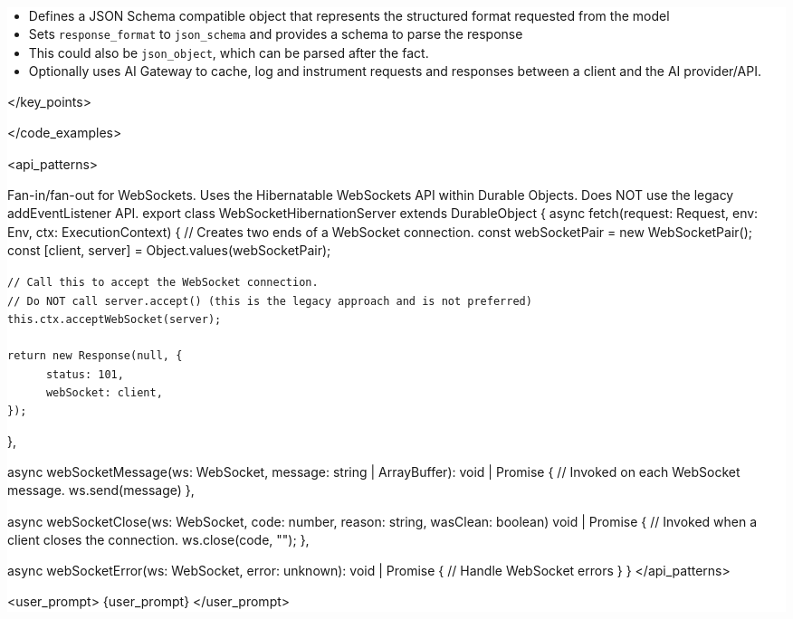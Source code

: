 - Defines a JSON Schema compatible object that represents the structured format requested from the model
- Sets `response_format` to `json_schema` and provides a schema to parse the response
- This could also be `json_object`, which can be parsed after the fact.
- Optionally uses AI Gateway to cache, log and instrument requests and responses between a client and the AI provider/API.

</key_points>
</example>

</code_examples>

<api_patterns>

<pattern id="websocket_coordination">
<description>
Fan-in/fan-out for WebSockets. Uses the Hibernatable WebSockets API within Durable Objects. Does NOT use the legacy addEventListener API.
</description>
<implementation>
export class WebSocketHibernationServer extends DurableObject {
  async fetch(request: Request, env: Env, ctx: ExecutionContext) {
    // Creates two ends of a WebSocket connection.
    const webSocketPair = new WebSocketPair();
    const [client, server] = Object.values(webSocketPair);

    // Call this to accept the WebSocket connection.
    // Do NOT call server.accept() (this is the legacy approach and is not preferred)
    this.ctx.acceptWebSocket(server);

    return new Response(null, {
          status: 101,
          webSocket: client,
    });
},

async webSocketMessage(ws: WebSocket, message: string | ArrayBuffer): void | Promise<void> {
  // Invoked on each WebSocket message.
  ws.send(message)
},

async webSocketClose(ws: WebSocket, code: number, reason: string, wasClean: boolean) void | Promise<void> {
  // Invoked when a client closes the connection.
  ws.close(code, "<message>");
},

async webSocketError(ws: WebSocket, error: unknown): void | Promise<void> {
  // Handle WebSocket errors
}
}
</implementation>
</pattern>
</api_patterns>

<user_prompt>
{user_prompt}
</user_prompt>